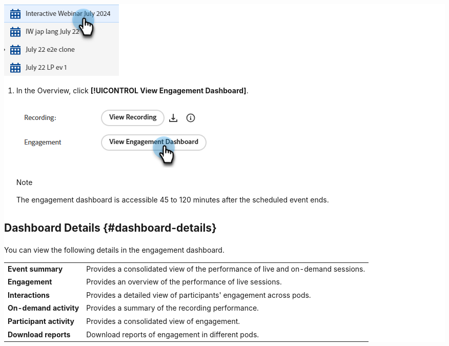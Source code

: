    ![](assets/engagement-dashboard-2.png)

1. In the Overview, click **[!UICONTROL View Engagement Dashboard]**.

   ![](assets/engagement-dashboard-3.png)

   >[!NOTE]
   >
   >The engagement dashboard is accessible 45 to 120 minutes after the scheduled event ends.

## Dashboard Details {#dashboard-details}

You can view the following details in the engagement dashboard.
 
<table><tbody>
  <tr>
    <td><b>Event summary</td>
    <td>Provides a consolidated view of the performance of live and on-demand sessions.</td>
  </tr>
  <tr>
    <td><b>Engagement</td>
    <td>Provides an overview of the performance of live sessions.</td>
  </tr>
  <tr>
    <td><b>Interactions</td>
    <td>Provides a detailed view of participants' engagement across pods.</td>
  </tr>
  <tr>
    <td><b>On-demand activity</td>
    <td>Provides a summary of the recording performance.</td>
  </tr>
  <tr>
    <td><b>Participant activity</td>
    <td>Provides a consolidated view of engagement.</td>
  </tr>
  <tr>
    <td><b>Download reports</td>
    <td>Download reports of engagement in different pods.</td>
  </tr>
</tbody>
</table>
